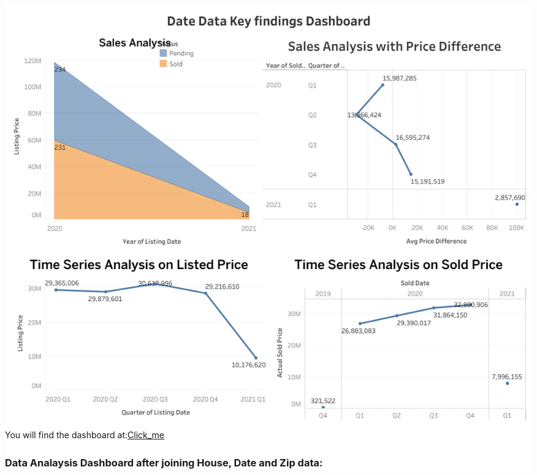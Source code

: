 ![Dashboard_Image](https://github.com/Abirgit44/Data_Analysis_Assignment_random_data/blob/master/Date%20Data%20Key%20findings%20Dashboard.png)
You will find the dashboard at:[Click_me](https://public.tableau.com/app/profile/abir.maiti/viz/Date_Data_Analysis_Workbook/DateDataKeyfindingsDashboard)

### Data Analaysis Dashboard after joining House, Date and Zip data: